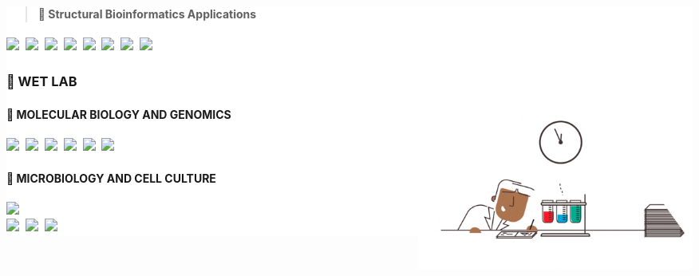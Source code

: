 > #### 🧱 Structural Bioinformatics Applications

<img src="https://img.shields.io/badge/-Protein_Protein_Interaction_Prediction-4682B4?style=flat" height="30">&nbsp;
<img src="https://img.shields.io/badge/-Drug_Discovery_through_Structural_Bioinformatics-FFD700?style=flat" height="30">&nbsp;
<img src="https://img.shields.io/badge/-Protein_Structure_Based_Drug_Design-DC143C?style=flat" height="30">&nbsp;
<img src="https://img.shields.io/badge/-Molecular_Dynamics_Simulations_in_Drug_Design-00BFFF?style=flat" height="30">&nbsp;
<img src="https://img.shields.io/badge/-Structural_Variants_and_Disease_Association-FF8C00?style=flat" height="30">&nbsp;
<img src="https://img.shields.io/badge/-Antibody_Engineering-BA55D3?style=flat" height="30">&nbsp;
<img src="https://img.shields.io/badge/-Structural_Genomics-FF69B4?style=flat" height="30">&nbsp;
<img src="https://img.shields.io/badge/-Drug_Repurposing-7B68EE?style=flat" height="30">&nbsp;



### 🧪 WET LAB

<img src="https://github.com/Dr-Lucas-Maldonado/Dr-Lucas-Maldonado.github.io/blob/main/interactive_graph/scientist_2b.gif" width="40%" align="right"/>

#### 🧬 MOLECULAR BIOLOGY AND GENOMICS

<img src="https://img.shields.io/badge/-Molecular_Biology-FF69B4?style=flat" height="30">&nbsp;
<img src="https://img.shields.io/badge/-Genetic_Engineering-DB7093?style=flat" height="30">&nbsp;
<img src="https://img.shields.io/badge/-PCR-FF00FF?style=flat" height="30">&nbsp;
<img src="https://img.shields.io/badge/-DNA/RNA_Purification-EE82EE?style=flat" height="30">&nbsp;
<img src="https://img.shields.io/badge/-Gene_Expression_Analysis-FFB6C1?style=flat" height="30">&nbsp;
<img src="https://img.shields.io/badge/-cDNA_Synthesis-FF69B4?style=flat" height="30">&nbsp;

#### 🧫 MICROBIOLOGY AND CELL CULTURE

<img src="https://img.shields.io/badge/-Microbiology-6A5ACD?style=flat" height="30">&nbsp;  
<img src="https://img.shields.io/badge/-Cell_Biology-800080?style=flat" height="30">&nbsp;
<img src="https://img.shields.io/badge/-Cell_Culture-9932CC?style=flat" height="30">&nbsp;
<img src="https://img.shields.io/badge/-Sterile_Techniques-BA55D3?style=flat" height="30">&nbsp; 
